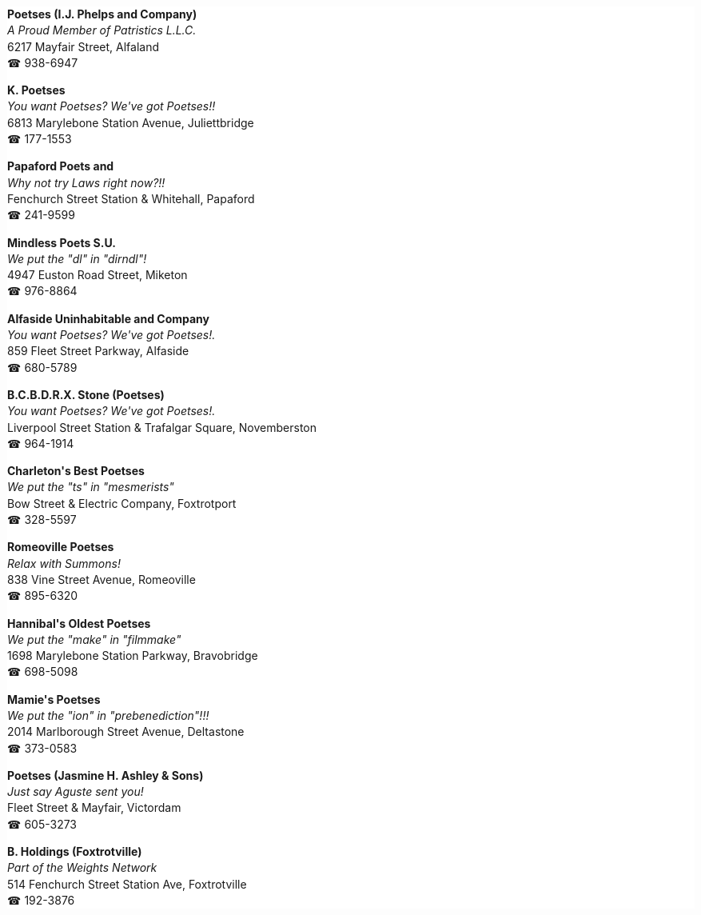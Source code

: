 **Poetses (I.J. Phelps and Company)**  
_A Proud Member of Patristics L.L.C._  
6217 Mayfair Street, Alfaland  
☎ 938-6947

**K. Poetses**  
_You want Poetses? We've got Poetses!!_  
6813 Marylebone Station Avenue, Juliettbridge  
☎ 177-1553

**Papaford Poets and**  
_Why not try Laws right now?!!_  
Fenchurch Street Station & Whitehall, Papaford  
☎ 241-9599

**Mindless Poets S.U.**  
_We put the "dl" in "dirndl"!_  
4947 Euston Road Street, Miketon  
☎ 976-8864

**Alfaside Uninhabitable and Company**  
_You want Poetses? We've got Poetses!._  
859 Fleet Street Parkway, Alfaside  
☎ 680-5789

**B.C.B.D.R.X. Stone (Poetses)**  
_You want Poetses? We've got Poetses!._  
Liverpool Street Station & Trafalgar Square, Novemberston  
☎ 964-1914

**Charleton's Best Poetses**  
_We put the "ts" in "mesmerists"_  
Bow Street & Electric Company, Foxtrotport  
☎ 328-5597

**Romeoville Poetses**  
_Relax with Summons!_  
838 Vine Street Avenue, Romeoville  
☎ 895-6320

**Hannibal's Oldest Poetses**  
_We put the "make" in "filmmake"_  
1698 Marylebone Station Parkway, Bravobridge  
☎ 698-5098

**Mamie's Poetses**  
_We put the "ion" in "prebenediction"!!!_  
2014 Marlborough Street Avenue, Deltastone  
☎ 373-0583

**Poetses (Jasmine H. Ashley & Sons)**  
_Just say Aguste sent you!_  
Fleet Street & Mayfair, Victordam  
☎ 605-3273

**B. Holdings (Foxtrotville)**  
_Part of the Weights Network_  
514 Fenchurch Street Station Ave, Foxtrotville  
☎ 192-3876
